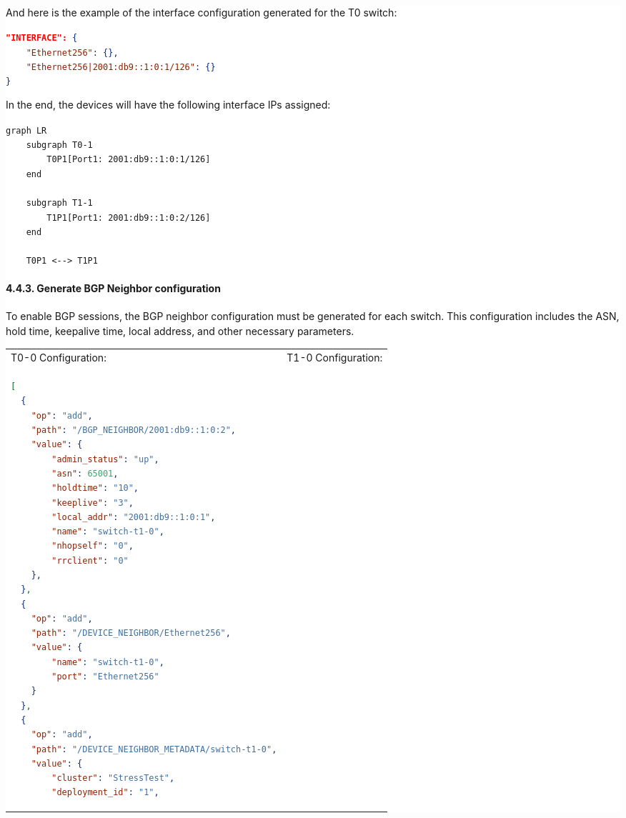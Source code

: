 And here is the example of the interface configuration generated for the T0 switch:

```json
"INTERFACE": {
    "Ethernet256": {},
    "Ethernet256|2001:db9::1:0:1/126": {}
}
```

In the end, the devices will have the following interface IPs assigned:

```mermaid
graph LR
    subgraph T0-1
        T0P1[Port1: 2001:db9::1:0:1/126]
    end

    subgraph T1-1
        T1P1[Port1: 2001:db9::1:0:2/126]
    end

    T0P1 <--> T1P1
```

#### 4.4.3. Generate BGP Neighbor configuration

To enable BGP sessions, the BGP neighbor configuration must be generated for each switch. This configuration includes the ASN, hold time, keepalive time, local address, and other necessary parameters.

<table>
<tr>
<td>T0-0 Configuration:</td>
<td>T1-0 Configuration:</td>
</tr>
<td>

```json
[
  {
    "op": "add",
    "path": "/BGP_NEIGHBOR/2001:db9::1:0:2",
    "value": {
        "admin_status": "up",
        "asn": 65001,
        "holdtime": "10",
        "keeplive": "3",
        "local_addr": "2001:db9::1:0:1",
        "name": "switch-t1-0",
        "nhopself": "0",
        "rrclient": "0"
    },
  },
  {
    "op": "add",
    "path": "/DEVICE_NEIGHBOR/Ethernet256",
    "value": {
        "name": "switch-t1-0",
        "port": "Ethernet256"
    }
  },
  {
    "op": "add",
    "path": "/DEVICE_NEIGHBOR_METADATA/switch-t1-0",
    "value": {
        "cluster": "StressTest",
        "deployment_id": "1",
```